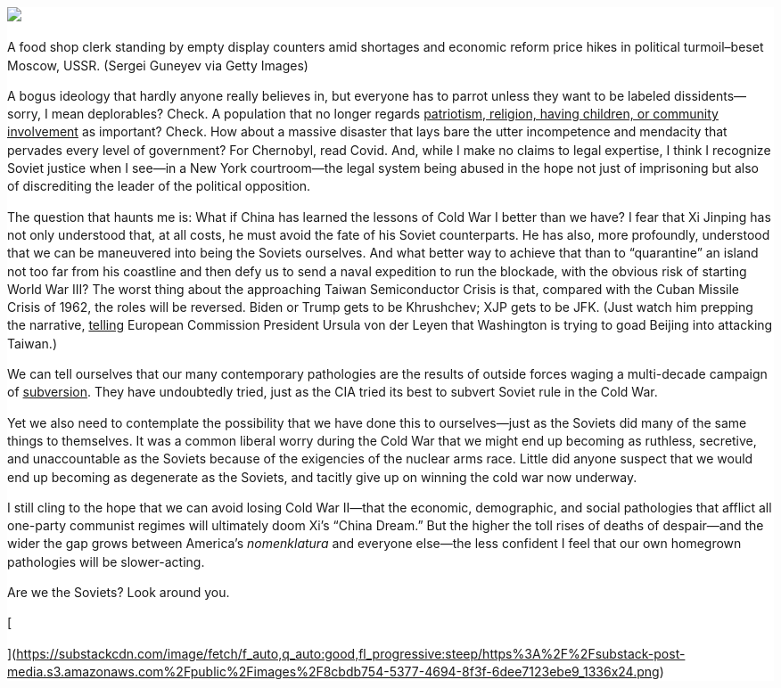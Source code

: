 ![](https://substackcdn.com/image/fetch/w_1456,c_limit,f_auto,q_auto:good,fl_progressive:steep/https%3A%2F%2Fsubstack-post-media.s3.amazonaws.com%2Fpublic%2Fimages%2F4fb45f02-87cc-42ee-899d-cc060218546a_1024x683.jpeg)

A food shop clerk standing by empty display counters amid shortages and economic reform price hikes in political turmoil–beset Moscow, USSR. (Sergei Guneyev via Getty Images)

A bogus ideology that hardly anyone really believes in, but everyone has to parrot unless they want to be labeled dissidents—sorry, I mean deplorables? Check. A population that no longer regards [patriotism, religion, having children, or community involvement](https://www.wsj.com/articles/americans-pull-back-from-values-that-once-defined-u-s-wsj-norc-poll-finds-df8534cd) as important? Check. How about a massive disaster that lays bare the utter incompetence and mendacity that pervades every level of government? For Chernobyl, read Covid. And, while I make no claims to legal expertise, I think I recognize Soviet justice when I see—in a New York courtroom—the legal system being abused in the hope not just of imprisoning but also of discrediting the leader of the political opposition.

The question that haunts me is: What if China has learned the lessons of Cold War I better than we have? I fear that Xi Jinping has not only understood that, at all costs, he must avoid the fate of his Soviet counterparts. He has also, more profoundly, understood that we can be maneuvered into being the Soviets ourselves. And what better way to achieve that than to “quarantine” an island not too far from his coastline and then defy us to send a naval expedition to run the blockade, with the obvious risk of starting World War III? The worst thing about the approaching Taiwan Semiconductor Crisis is that, compared with the Cuban Missile Crisis of 1962, the roles will be reversed. Biden or Trump gets to be Khrushchev; XJP gets to be JFK. (Just watch him prepping the narrative, [telling](https://www.ft.com/content/7d6ca06c-d098-4a48-818e-112b97a9497a) European Commission President Ursula von der Leyen that Washington is trying to goad Beijing into attacking Taiwan.)

We can tell ourselves that our many contemporary pathologies are the results of outside forces waging a multi-decade campaign of [subversion](https://www.thefp.com/p/ayaan-hirsi-ali-we-have-been-subverted). They have undoubtedly tried, just as the CIA tried its best to subvert Soviet rule in the Cold War. 

Yet we also need to contemplate the possibility that we have done this to ourselves—just as the Soviets did many of the same things to themselves. It was a common liberal worry during the Cold War that we might end up becoming as ruthless, secretive, and unaccountable as the Soviets because of the exigencies of the nuclear arms race. Little did anyone suspect that we would end up becoming as degenerate as the Soviets, and tacitly give up on winning the cold war now underway.

I still cling to the hope that we can avoid losing Cold War II—that the economic, demographic, and social pathologies that afflict all one-party communist regimes will ultimately doom Xi’s “China Dream.” But the higher the toll rises of deaths of despair—and the wider the gap grows between America’s *nomenklatura* and everyone else—the less confident I feel that our own homegrown pathologies will be slower-acting. 

Are we the Soviets? Look around you.

[

](https://substackcdn.com/image/fetch/f_auto,q_auto:good,fl_progressive:steep/https%3A%2F%2Fsubstack-post-media.s3.amazonaws.com%2Fpublic%2Fimages%2F8cbdb754-5377-4694-8f3f-6dee7123ebe9_1336x24.png)